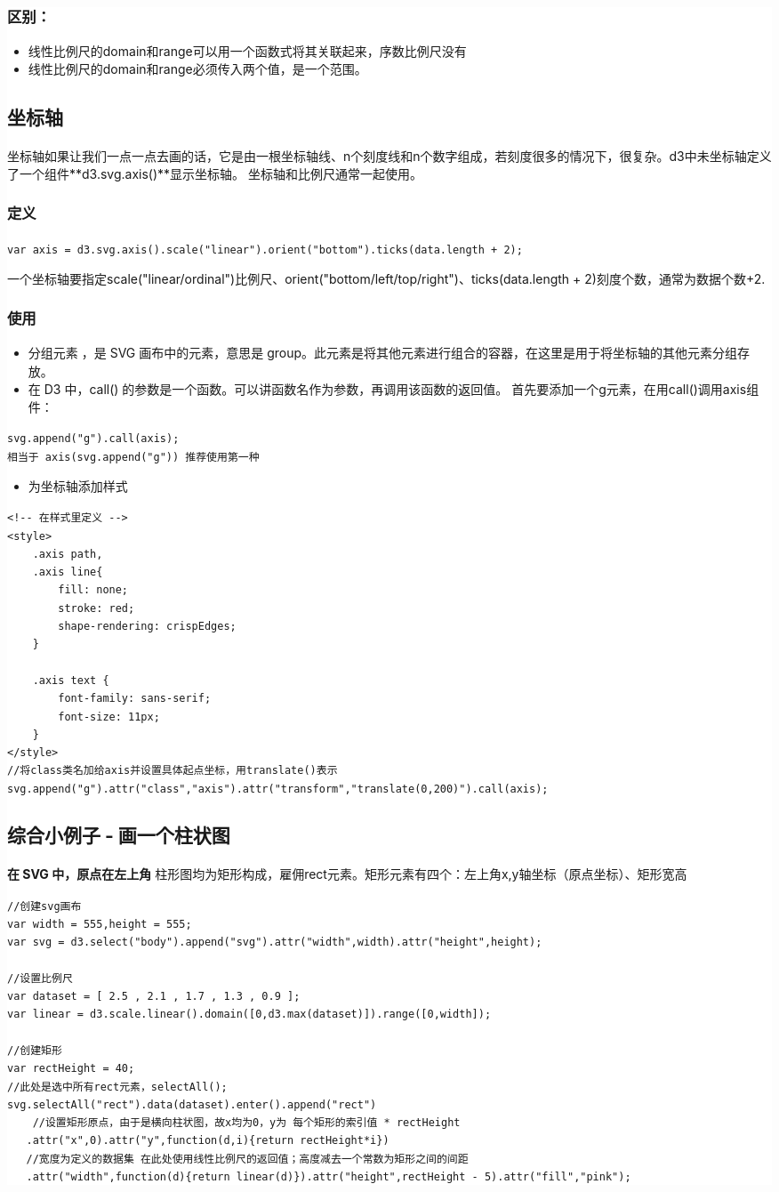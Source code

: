 ### 区别：
- 线性比例尺的domain和range可以用一个函数式将其关联起来，序数比例尺没有
- 线性比例尺的domain和range必须传入两个值，是一个范围。

## 坐标轴
坐标轴如果让我们一点一点去画的话，它是由一根坐标轴线、n个刻度线和n个数字组成，若刻度很多的情况下，很复杂。d3中未坐标轴定义了一个组件**d3.svg.axis()**显示坐标轴。
坐标轴和比例尺通常一起使用。
### 定义
```
var axis = d3.svg.axis().scale("linear").orient("bottom").ticks(data.length + 2);
```
一个坐标轴要指定scale("linear/ordinal")比例尺、orient("bottom/left/top/right")、ticks(data.length + 2)刻度个数，通常为数据个数+2.
### 使用
- 分组元素 <g>，是 SVG 画布中的元素，意思是 group。此元素是将其他元素进行组合的容器，在这里是用于将坐标轴的其他元素分组存放。
- 在 D3 中，call() 的参数是一个函数。可以讲函数名作为参数，再调用该函数的返回值。
首先要添加一个g元素，在用call()调用axis组件：
```
svg.append("g").call(axis);
相当于 axis(svg.append("g")) 推荐使用第一种
```
- 为坐标轴添加样式
```
<!-- 在样式里定义 -->
<style>
    .axis path,
    .axis line{
        fill: none;
        stroke: red;
        shape-rendering: crispEdges;
    }

    .axis text {
        font-family: sans-serif;
        font-size: 11px;
    }
</style>
//将class类名加给axis并设置具体起点坐标，用translate()表示
svg.append("g").attr("class","axis").attr("transform","translate(0,200)").call(axis);
```

## 综合小例子 - 画一个柱状图
**在 SVG 中，原点在左上角**
柱形图均为矩形构成，雇佣rect元素。矩形元素有四个：左上角x,y轴坐标（原点坐标）、矩形宽高
```
//创建svg画布
var width = 555,height = 555;
var svg = d3.select("body").append("svg").attr("width",width).attr("height",height);

//设置比例尺
var dataset = [ 2.5 , 2.1 , 1.7 , 1.3 , 0.9 ];
var linear = d3.scale.linear().domain([0,d3.max(dataset)]).range([0,width]);

//创建矩形
var rectHeight = 40;
//此处是选中所有rect元素，selectAll();
svg.selectAll("rect").data(dataset).enter().append("rect")
    //设置矩形原点，由于是横向柱状图，故x均为0，y为 每个矩形的索引值 * rectHeight
   .attr("x",0).attr("y",function(d,i){return rectHeight*i})
   //宽度为定义的数据集 在此处使用线性比例尺的返回值；高度减去一个常数为矩形之间的间距
   .attr("width",function(d){return linear(d)}).attr("height",rectHeight - 5).attr("fill","pink");

```